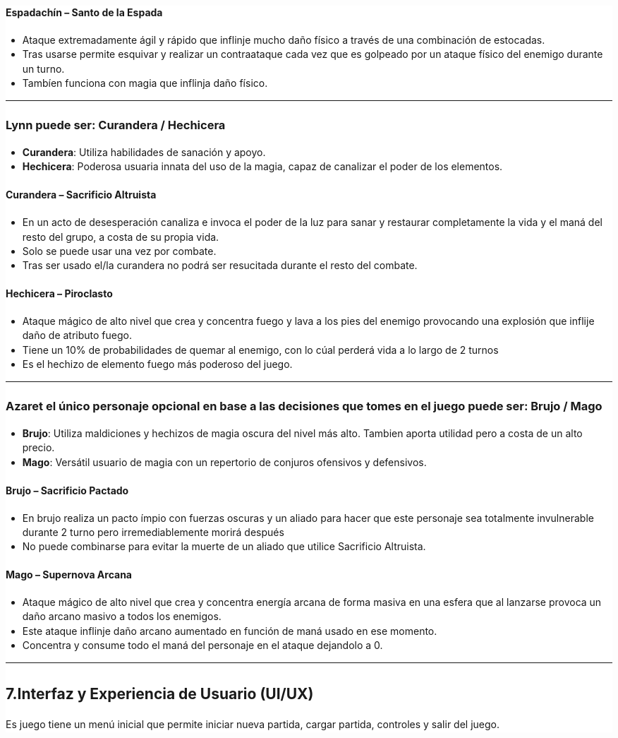 #### Espadachín – Santo de la Espada
- Ataque extremadamente ágil y rápido que inflinje mucho daño físico a través de una combinación de estocadas.
- Tras usarse permite esquivar y realizar un contraataque cada vez que es golpeado por un ataque físico del enemigo durante un turno.
- Tambíen funciona con magia que inflinja daño físico.

---

### Lynn puede ser: **Curandera / Hechicera**  
- **Curandera**: Utiliza habilidades de sanación y apoyo.
- **Hechicera**: Poderosa usuaria innata del uso de la magia, capaz de canalizar el poder de los elementos.

#### Curandera – Sacrificio Altruista
- En un acto de desesperación canaliza e invoca el poder de la luz para sanar y restaurar completamente la vida y el maná del resto del grupo, a costa de su propia vida.
- Solo se puede usar una vez por combate.
- Tras ser usado el/la curandera no podrá ser resucitada durante el resto del combate.


#### Hechicera – Piroclasto
- Ataque mágico de alto nivel que crea y concentra fuego y lava a los pies del enemigo provocando una explosión que inflije daño de atributo fuego.
- Tiene un 10% de probabilidades de quemar al enemigo, con lo cúal perderá vida a lo largo de 2 turnos
- Es el hechizo de elemento fuego más poderoso del juego.

---

### Azaret el único personaje opcional en base a las decisiones que tomes en el juego puede ser: **Brujo / Mago**  
- **Brujo**: Utiliza maldiciones y hechizos de magia oscura del nivel más alto. Tambien aporta utilidad pero a costa de un alto precio.   
- **Mago**: Versátil usuario de magia con un repertorio de conjuros ofensivos y defensivos.  

#### Brujo – Sacrificio Pactado
- En brujo realiza un pacto ímpio con fuerzas oscuras y un aliado para hacer que este personaje sea totalmente invulnerable durante 2 turno pero irremediablemente morirá después
- No puede combinarse para evitar la muerte de un aliado que utilice Sacrificio Altruista.

#### Mago – Supernova Arcana
- Ataque mágico de alto nivel que crea y concentra energía arcana de forma masiva en una esfera que al lanzarse provoca un daño arcano masivo a todos los enemigos.
- Este ataque inflinje daño arcano aumentado en función de maná usado en ese momento.
- Concentra y consume todo el maná del personaje en el ataque dejandolo a 0.

---

## 7.Interfaz y Experiencia de Usuario (UI/UX)
Es juego tiene un menú inicial que permite iniciar nueva partida, cargar partida, controles y salir del juego.

